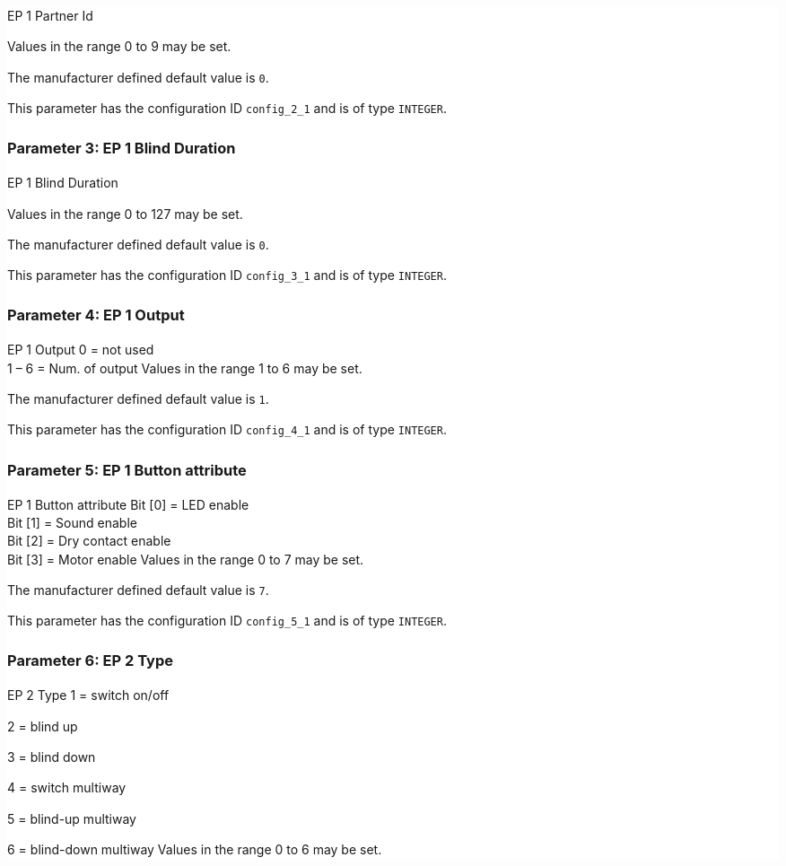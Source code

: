 EP 1 Partner Id

Values in the range 0 to 9 may be set.

The manufacturer defined default value is ```0```.

This parameter has the configuration ID ```config_2_1``` and is of type ```INTEGER```.


### Parameter 3: EP 1 Blind Duration

EP 1 Blind Duration

Values in the range 0 to 127 may be set.

The manufacturer defined default value is ```0```.

This parameter has the configuration ID ```config_3_1``` and is of type ```INTEGER```.


### Parameter 4: EP 1 Output

EP 1 Output
0 = not used  
1 – 6 = Num. of output
Values in the range 1 to 6 may be set.

The manufacturer defined default value is ```1```.

This parameter has the configuration ID ```config_4_1``` and is of type ```INTEGER```.


### Parameter 5: EP 1 Button attribute

EP 1 Button attribute
Bit [0] = LED enable  
Bit [1] = Sound enable  
Bit [2] = Dry contact enable  
Bit [3] = Motor enable
Values in the range 0 to 7 may be set.

The manufacturer defined default value is ```7```.

This parameter has the configuration ID ```config_5_1``` and is of type ```INTEGER```.


### Parameter 6: EP 2 Type

EP 2 Type
1 = switch on/off

2 = blind up

3 = blind down

4 = switch multiway

5 = blind-up multiway

6 = blind-down multiway
Values in the range 0 to 6 may be set.
